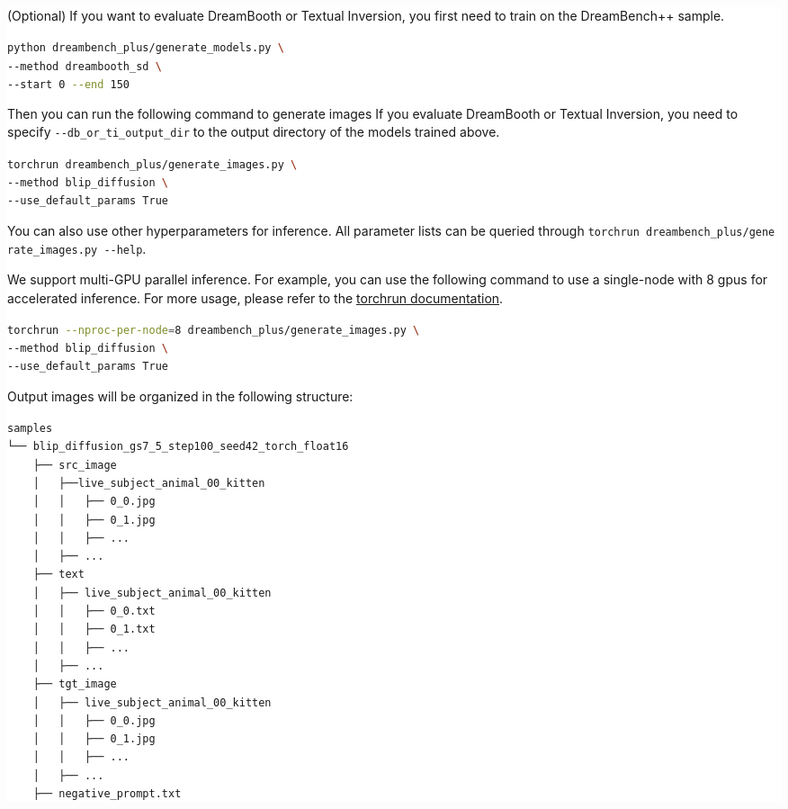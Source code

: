 (Optional) If you want to evaluate DreamBooth or Textual Inversion, you first need to train on the DreamBench++ sample.

```bash
python dreambench_plus/generate_models.py \
--method dreambooth_sd \
--start 0 --end 150
```

Then you can run the following command to generate images If you evaluate DreamBooth or Textual Inversion, you need to specify `--db_or_ti_output_dir` to the output directory of the models trained above.

```bash
torchrun dreambench_plus/generate_images.py \
--method blip_diffusion \
--use_default_params True
```

You can also use other hyperparameters for inference. All parameter lists can be queried through `torchrun dreambench_plus/generate_images.py --help`.

We support multi-GPU parallel inference. For example, you can use the following command to use a single-node with 8 gpus for accelerated inference. For more usage, please refer to the [torchrun documentation](https://pytorch.org/docs/stable/elastic/run.html).

```bash
torchrun --nproc-per-node=8 dreambench_plus/generate_images.py \
--method blip_diffusion \
--use_default_params True
```

Output images will be organized in the following structure:

```shell
samples
└── blip_diffusion_gs7_5_step100_seed42_torch_float16
    ├── src_image
    │   ├──live_subject_animal_00_kitten
    │   │   ├── 0_0.jpg
    │   │   ├── 0_1.jpg
    │   │   ├── ...
    │   ├── ...
    ├── text
    │   ├── live_subject_animal_00_kitten
    │   │   ├── 0_0.txt
    │   │   ├── 0_1.txt
    │   │   ├── ...
    │   ├── ...
    ├── tgt_image
    │   ├── live_subject_animal_00_kitten
    │   │   ├── 0_0.jpg
    │   │   ├── 0_1.jpg
    │   │   ├── ...
    │   ├── ...
    ├── negative_prompt.txt
```
